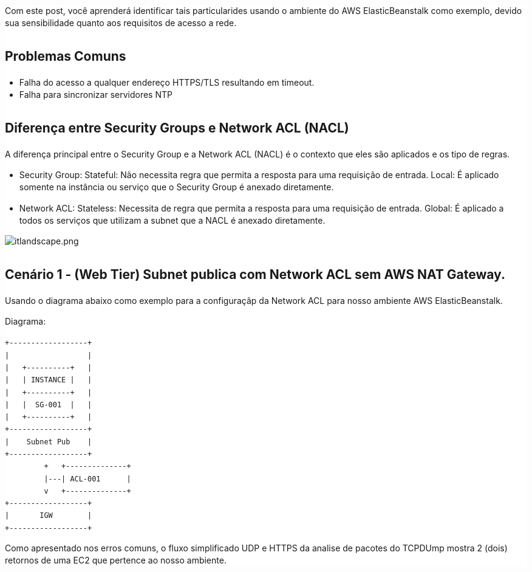 Com este post, você aprenderá identificar tais particularides usando o ambiente do AWS ElasticBeanstalk como exemplo, devido sua sensibilidade quanto aos requisitos de acesso a rede.

## Problemas Comuns

* Falha do acesso a qualquer endereço HTTPS/TLS  resultando em timeout.
* Falha para sincronizar servidores NTP

## Diferença entre Security Groups e Network ACL (NACL)

A diferença principal entre o Security Group e a Network ACL (NACL) é o contexto que eles são aplicados e os tipo de regras.

* Security Group:
  Stateful: Não necessita regra que permita a resposta para uma requisição de entrada.
  Local: É aplicado somente na instância ou serviço que o Security Group é anexado diretamente.

* Network ACL:
  Stateless: Necessita de regra que permita a resposta para uma requisição de entrada.
  Global: É aplicado a todos os serviços que utilizam a subnet que a NACL é anexado diretamente.

![itlandscape.png](/2020/11/nacl-example-diagram.png)

## Cenário 1 - (Web Tier) Subnet publica com Network ACL sem AWS NAT Gateway.

Usando o diagrama abaixo como exemplo para a configuraçãp da Network ACL para nosso ambiente AWS ElasticBeanstalk.

Diagrama:

```
+------------------+
|                  |
|   +----------+   |
|   | INSTANCE |   |
|   +----------+   |
|   |  SG-001  |   |
|   +----------+   |
+------------------+
|    Subnet Pub    |
+------------------+
         +   +--------------+
         |---| ACL-001      |
         v   +--------------+
+------------------+
|       IGW        |
+------------------+
```

Como apresentado nos erros comuns, o fluxo simplificado UDP e HTTPS da analise de pacotes do TCPDUmp mostra 2 (dois) retornos de uma EC2 que pertence ao nosso ambiente.
